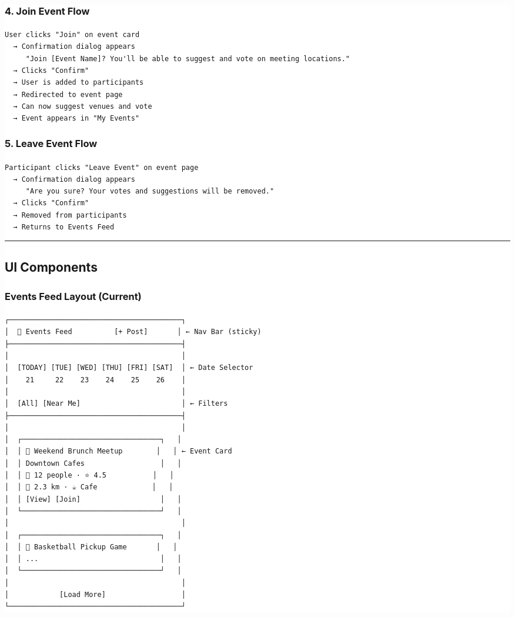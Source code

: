 ### 4. Join Event Flow
```
User clicks "Join" on event card
  → Confirmation dialog appears
     "Join [Event Name]? You'll be able to suggest and vote on meeting locations."
  → Clicks "Confirm"
  → User is added to participants
  → Redirected to event page
  → Can now suggest venues and vote
  → Event appears in "My Events"
```

### 5. Leave Event Flow
```
Participant clicks "Leave Event" on event page
  → Confirmation dialog appears
     "Are you sure? Your votes and suggestions will be removed."
  → Clicks "Confirm"
  → Removed from participants
  → Returns to Events Feed
```

---

## UI Components

### Events Feed Layout (Current)

```
┌─────────────────────────────────────────┐
│  📅 Events Feed          [+ Post]       │ ← Nav Bar (sticky)
├─────────────────────────────────────────┤
│                                         │
│  [TODAY] [TUE] [WED] [THU] [FRI] [SAT]  │ ← Date Selector
│    21     22    23    24    25    26    │
│                                         │
│  [All] [Near Me]                        │ ← Filters
├─────────────────────────────────────────┤
│                                         │
│  ┌─────────────────────────────────┐   │
│  │ 📅 Weekend Brunch Meetup        │   │ ← Event Card
│  │ Downtown Cafes                  │   │
│  │ 👥 12 people · ⭐ 4.5           │   │
│  │ 📍 2.3 km · ☕ Cafe             │   │
│  │ [View] [Join]                   │   │
│  └─────────────────────────────────┘   │
│                                         │
│  ┌─────────────────────────────────┐   │
│  │ 🏀 Basketball Pickup Game       │   │
│  │ ...                             │   │
│  └─────────────────────────────────┘   │
│                                         │
│            [Load More]                  │
└─────────────────────────────────────────┘
```
